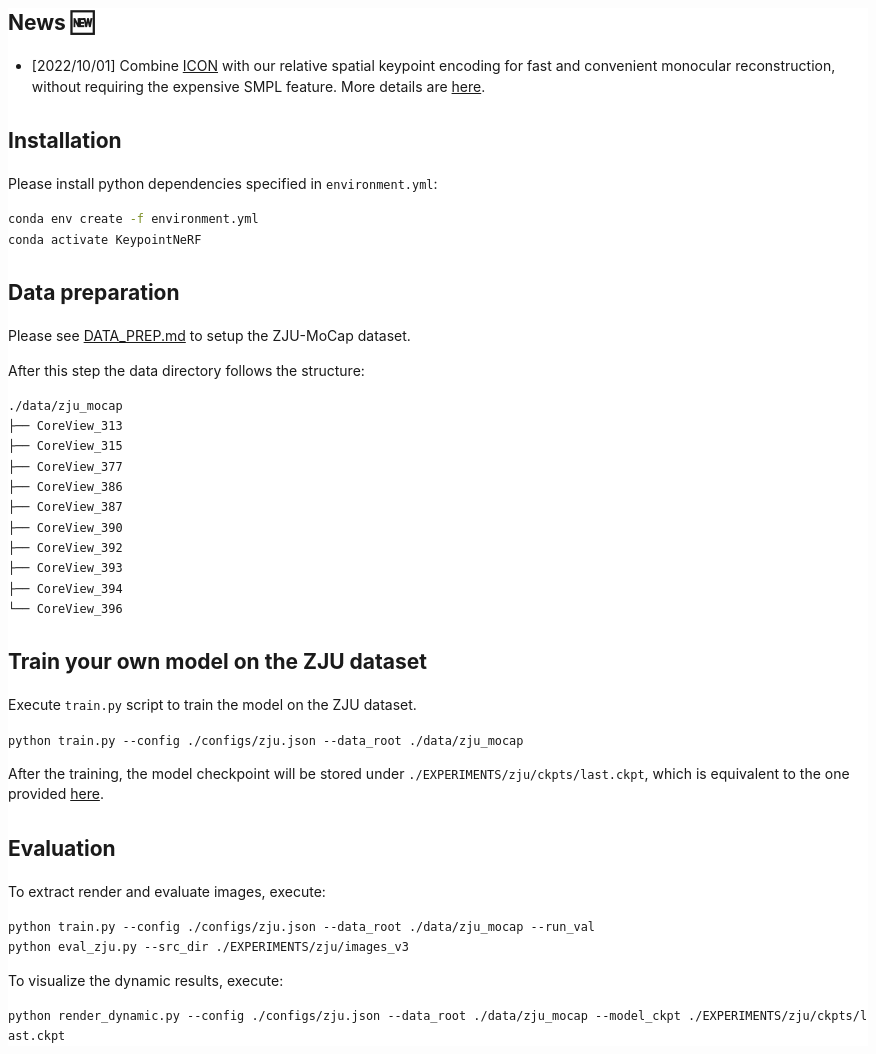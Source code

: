 </p>

## News :new:
- [2022/10/01] Combine [ICON](https://github.com/YuliangXiu/ICON) with our relative spatial keypoint encoding for fast and convenient monocular reconstruction, without requiring the expensive SMPL feature. 
More details are [here](#Reconstruction-from-a-Single-Image). 

## Installation 
Please install python dependencies specified in `environment.yml`:
```bash
conda env create -f environment.yml
conda activate KeypointNeRF
```

## Data preparation
Please see [DATA_PREP.md](DATA_PREP.md) to setup the ZJU-MoCap dataset.

After this step the data directory follows the structure:
```bash
./data/zju_mocap
├── CoreView_313
├── CoreView_315
├── CoreView_377
├── CoreView_386
├── CoreView_387
├── CoreView_390
├── CoreView_392
├── CoreView_393
├── CoreView_394
└── CoreView_396
```

## Train your own model on the ZJU dataset
Execute `train.py` script to train the model on the ZJU dataset.
```shell script
python train.py --config ./configs/zju.json --data_root ./data/zju_mocap
```
After the training, the model checkpoint will be stored under `./EXPERIMENTS/zju/ckpts/last.ckpt`, which is equivalent to the one provided [here](https://drive.google.com/file/d/1rsMb3DFFXaFw0iK7yoUmoDEaCW_XqfaN/view?usp=sharing).

## Evaluation
To extract render and evaluate images, execute:
```shell script
python train.py --config ./configs/zju.json --data_root ./data/zju_mocap --run_val
python eval_zju.py --src_dir ./EXPERIMENTS/zju/images_v3
```

To visualize the dynamic results, execute:
```shell
python render_dynamic.py --config ./configs/zju.json --data_root ./data/zju_mocap --model_ckpt ./EXPERIMENTS/zju/ckpts/last.ckpt
```
